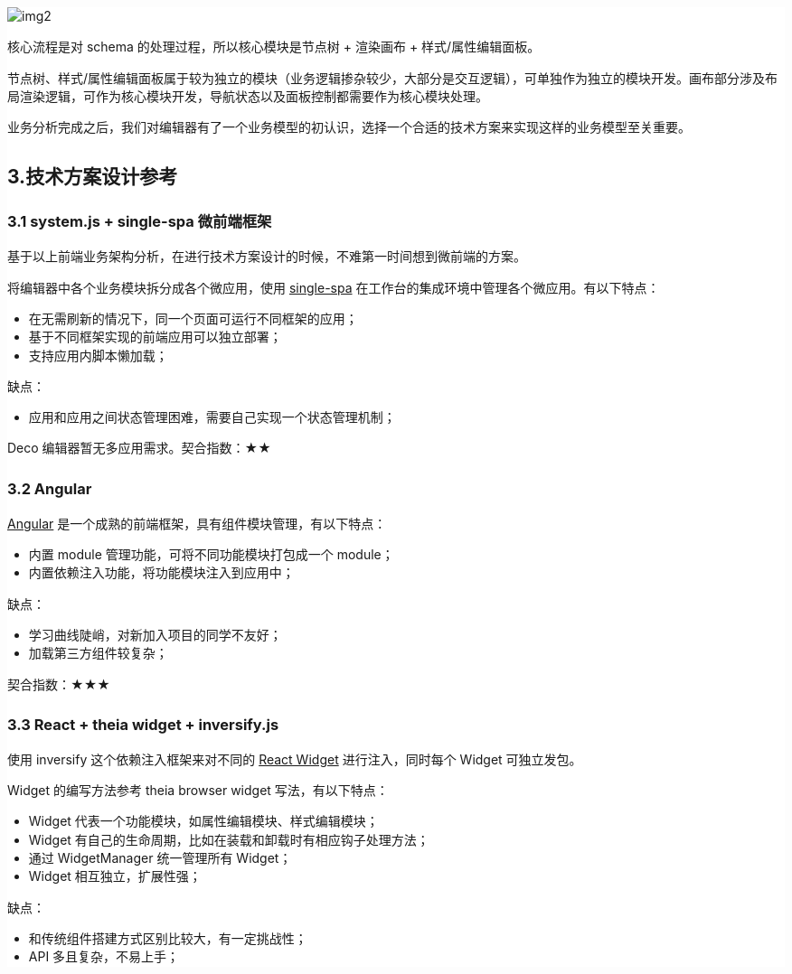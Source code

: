![img2](https://img13.360buyimg.com/img/jfs/t1/159520/7/8943/229152/603daa70Ee3a8eac3/8198e5e81967890e.png)

核心流程是对 schema 的处理过程，所以核心模块是节点树 + 渲染画布 + 样式/属性编辑面板。

节点树、样式/属性编辑面板属于较为独立的模块（业务逻辑掺杂较少，大部分是交互逻辑），可单独作为独立的模块开发。画布部分涉及布局渲染逻辑，可作为核心模块开发，导航状态以及面板控制都需要作为核心模块处理。

业务分析完成之后，我们对编辑器有了一个业务模型的初认识，选择一个合适的技术方案来实现这样的业务模型至关重要。

## 3.技术方案设计参考

### 3.1 system.js + single-spa 微前端框架

基于以上前端业务架构分析，在进行技术方案设计的时候，不难第一时间想到微前端的方案。

将编辑器中各个业务模块拆分成各个微应用，使用 [single-spa](https://single-spa.js.org/docs/getting-started-overview) 在工作台的集成环境中管理各个微应用。有以下特点：

  - 在无需刷新的情况下，同一个页面可运行不同框架的应用；
  - 基于不同框架实现的前端应用可以独立部署；
  - 支持应用内脚本懒加载；

缺点：

  - 应用和应用之间状态管理困难，需要自己实现一个状态管理机制；

Deco 编辑器暂无多应用需求。契合指数：★★

### 3.2 Angular

[Angular](https://angular.io/) 是一个成熟的前端框架，具有组件模块管理，有以下特点：

  - 内置 module 管理功能，可将不同功能模块打包成一个 module；
  - 内置依赖注入功能，将功能模块注入到应用中；

缺点：

  - 学习曲线陡峭，对新加入项目的同学不友好；
  - 加载第三方组件较复杂；

契合指数：★★★

### 3.3 React + theia widget + inversify.js

使用 inversify 这个依赖注入框架来对不同的 [React Widget](https://github1s.com/eclipse-theia/theia/blob/HEAD/packages/core/src/browser/widgets/widget.ts) 进行注入，同时每个 Widget 可独立发包。

Widget 的编写方法参考 theia browser widget 写法，有以下特点：

  - Widget 代表一个功能模块，如属性编辑模块、样式编辑模块；
  - Widget 有自己的生命周期，比如在装载和卸载时有相应钩子处理方法；
  - 通过 WidgetManager 统一管理所有 Widget；
  - Widget 相互独立，扩展性强；

缺点：

  - 和传统组件搭建方式区别比较大，有一定挑战性；
  - API 多且复杂，不易上手；
